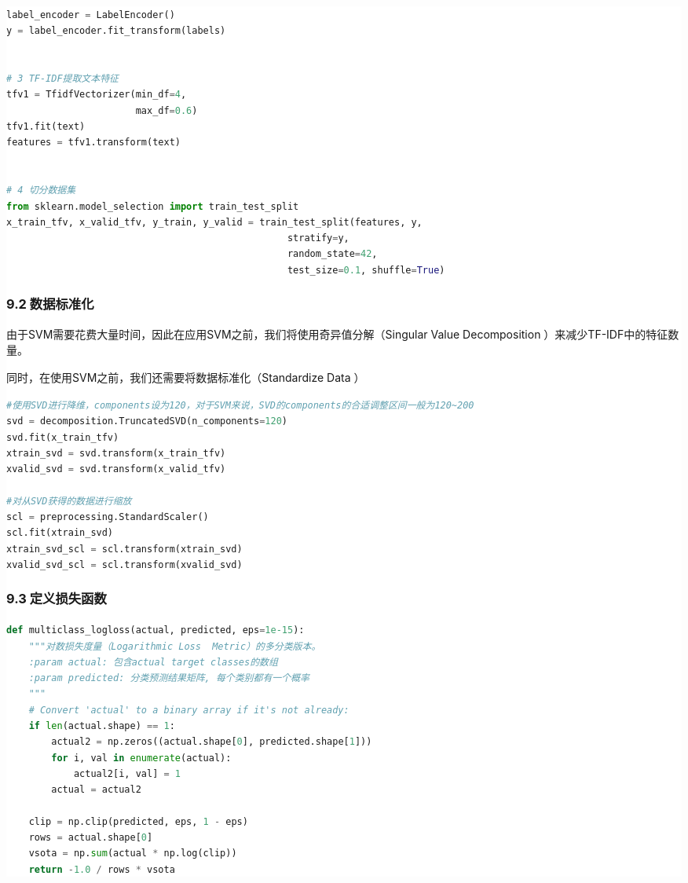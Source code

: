```python
label_encoder = LabelEncoder()
y = label_encoder.fit_transform(labels)


# 3 TF-IDF提取文本特征
tfv1 = TfidfVectorizer(min_df=4,  
                       max_df=0.6)
tfv1.fit(text)
features = tfv1.transform(text)


# 4 切分数据集
from sklearn.model_selection import train_test_split
x_train_tfv, x_valid_tfv, y_train, y_valid = train_test_split(features, y, 
                                                  stratify=y, 
                                                  random_state=42, 
                                                  test_size=0.1, shuffle=True)
```

### 9.2 数据标准化
由于SVM需要花费大量时间，因此在应用SVM之前，我们将使用奇异值分解（Singular Value Decomposition ）来减少TF-IDF中的特征数量。

同时，在使用SVM之前，我们还需要将数据标准化（Standardize Data ）


```python
#使用SVD进行降维，components设为120，对于SVM来说，SVD的components的合适调整区间一般为120~200 
svd = decomposition.TruncatedSVD(n_components=120)
svd.fit(x_train_tfv)
xtrain_svd = svd.transform(x_train_tfv)
xvalid_svd = svd.transform(x_valid_tfv)

#对从SVD获得的数据进行缩放
scl = preprocessing.StandardScaler()
scl.fit(xtrain_svd)
xtrain_svd_scl = scl.transform(xtrain_svd)
xvalid_svd_scl = scl.transform(xvalid_svd)
```

### 9.3 定义损失函数


```python
def multiclass_logloss(actual, predicted, eps=1e-15):
    """对数损失度量（Logarithmic Loss  Metric）的多分类版本。
    :param actual: 包含actual target classes的数组
    :param predicted: 分类预测结果矩阵, 每个类别都有一个概率
    """
    # Convert 'actual' to a binary array if it's not already:
    if len(actual.shape) == 1:
        actual2 = np.zeros((actual.shape[0], predicted.shape[1]))
        for i, val in enumerate(actual):
            actual2[i, val] = 1
        actual = actual2

    clip = np.clip(predicted, eps, 1 - eps)
    rows = actual.shape[0]
    vsota = np.sum(actual * np.log(clip))
    return -1.0 / rows * vsota
```
